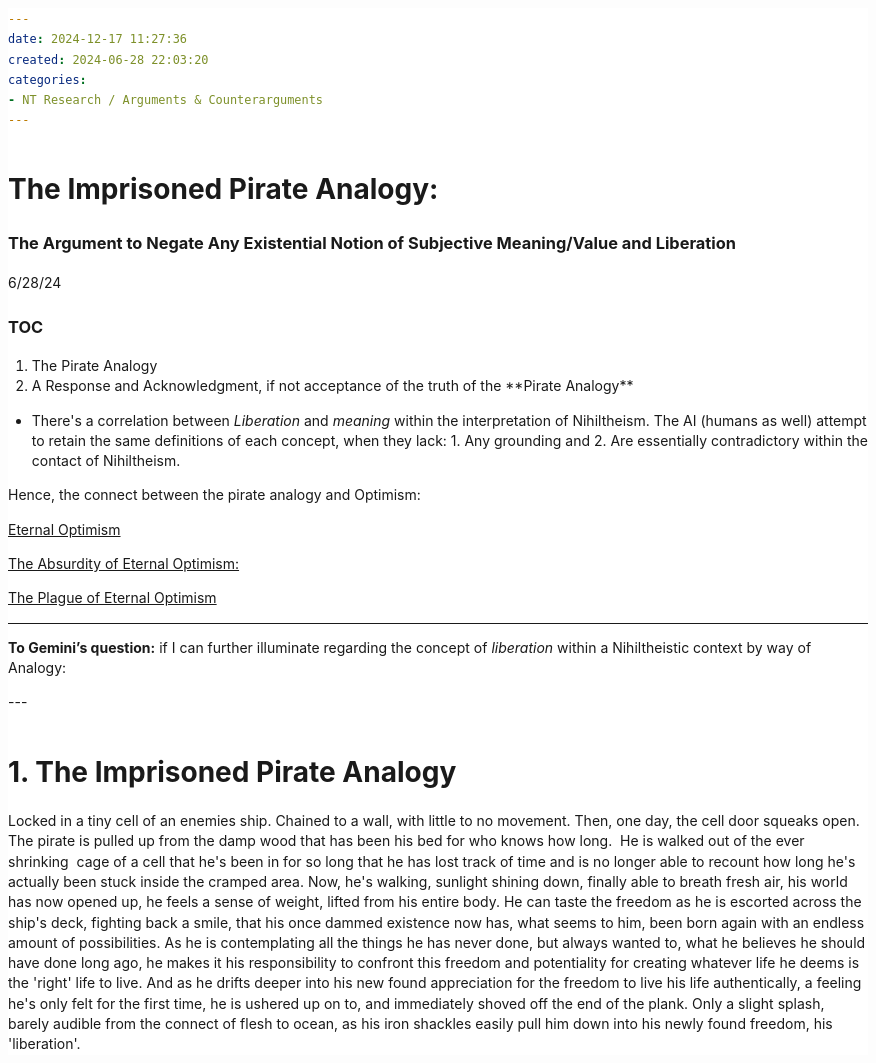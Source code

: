 ```yaml
---
date: 2024-12-17 11:27:36
created: 2024-06-28 22:03:20
categories:
- NT Research / Arguments & Counterarguments
---
```


# The Imprisoned Pirate Analogy:

### The Argument to Negate Any Existential Notion of Subjective Meaning/Value and Liberation

6/28/24 

### TOC

1. The Pirate Analogy
2. A Response and Acknowledgment, if not acceptance of the truth of the \*\*Pirate Analogy\*\*

- There's a correlation between _Liberation_ and _meaning_ within the interpretation of Nihiltheism. The AI (humans as well) attempt to retain the same definitions of each concept, when they lack: 1. Any grounding and 2. Are essentially contradictory within the contact of Nihiltheism.

Hence, the connect between the pirate analogy and Optimism: 

[Eternal Optimism](Eternal%20Optimism.md "upnote://x-callback-url/openNote?noteId=029531f6-2697-4773-b588-1e813095ba49")

[The Absurdity of Eternal Optimism:](The%20Absurdity%20of%20Eternal%20Optimism.md "upnote://x-callback-url/openNote?noteId=770baec4-e9dc-4cda-ab31-708670ba57fc")

[The Plague of Eternal Optimism](The%20Plague%20of%20Eternal%20Optimism.md "upnote://x-callback-url/openNote?noteId=4ea0f875-675d-4ef8-ac81-6d99ed75c851")

  

* * *

**To Gemini’s question:** if I can further illuminate regarding the concept of _liberation_ within a Nihiltheistic context by way of Analogy:

\---

# 1\. The Imprisoned Pirate Analogy

Locked in a tiny cell of an enemies ship. Chained to a wall, with little to no movement. Then, one day, the cell door squeaks open.  The pirate is pulled up from the damp wood that has been his bed for who knows how long.  He is walked out of the ever shrinking  cage of a cell that he's been in for so long that he has lost track of time and is no longer able to recount how long he's actually been stuck inside the cramped area. Now, he's walking, sunlight shining down, finally able to breath fresh air, his world has now opened up, he feels a sense of weight, lifted from his entire body. He can taste the freedom as he is escorted across the ship's deck, fighting back a smile, that his once dammed existence now has, what seems to him, been born again with an endless amount of possibilities. As he is contemplating all the things he has never done, but always wanted to, what he believes he should have done long ago, he makes it his responsibility to confront this freedom and potentiality for creating whatever life he deems is the 'right' life to live. And as he drifts deeper into his new found appreciation for the freedom to live his life authentically, a feeling he's only felt for the first time, he is ushered up on to, and immediately shoved off the end of the plank. Only a slight splash, barely audible from the connect of flesh to ocean, as his iron shackles easily pull him down into his newly found freedom, his 'liberation'. 
